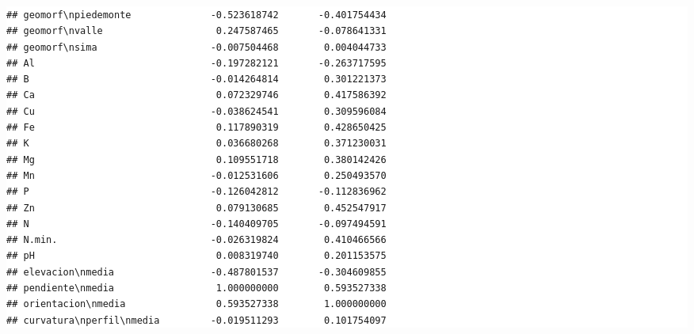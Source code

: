     ## geomorf\npiedemonte              -0.523618742       -0.401754434
    ## geomorf\nvalle                    0.247587465       -0.078641331
    ## geomorf\nsima                    -0.007504468        0.004044733
    ## Al                               -0.197282121       -0.263717595
    ## B                                -0.014264814        0.301221373
    ## Ca                                0.072329746        0.417586392
    ## Cu                               -0.038624541        0.309596084
    ## Fe                                0.117890319        0.428650425
    ## K                                 0.036680268        0.371230031
    ## Mg                                0.109551718        0.380142426
    ## Mn                               -0.012531606        0.250493570
    ## P                                -0.126042812       -0.112836962
    ## Zn                                0.079130685        0.452547917
    ## N                                -0.140409705       -0.097494591
    ## N.min.                           -0.026319824        0.410466566
    ## pH                                0.008319740        0.201153575
    ## elevacion\nmedia                 -0.487801537       -0.304609855
    ## pendiente\nmedia                  1.000000000        0.593527338
    ## orientacion\nmedia                0.593527338        1.000000000
    ## curvatura\nperfil\nmedia         -0.019511293        0.101754097